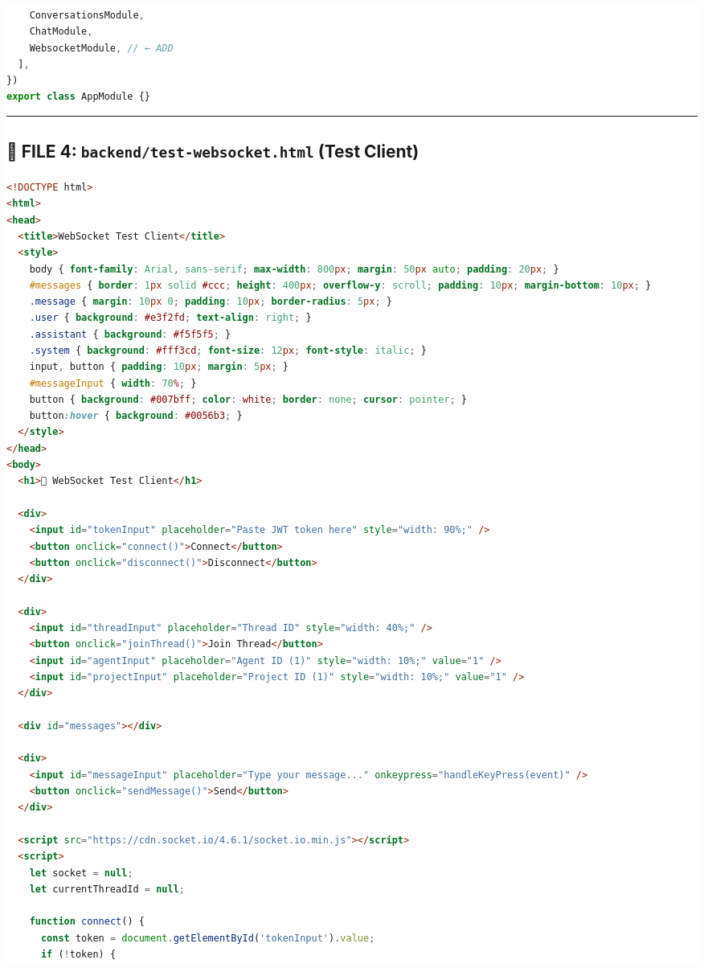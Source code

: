 ```typescript
    ConversationsModule,
    ChatModule,
    WebsocketModule, // ← ADD
  ],
})
export class AppModule {}
```

---

## 📄 FILE 4: `backend/test-websocket.html` (Test Client)

```html
<!DOCTYPE html>
<html>
<head>
  <title>WebSocket Test Client</title>
  <style>
    body { font-family: Arial, sans-serif; max-width: 800px; margin: 50px auto; padding: 20px; }
    #messages { border: 1px solid #ccc; height: 400px; overflow-y: scroll; padding: 10px; margin-bottom: 10px; }
    .message { margin: 10px 0; padding: 10px; border-radius: 5px; }
    .user { background: #e3f2fd; text-align: right; }
    .assistant { background: #f5f5f5; }
    .system { background: #fff3cd; font-size: 12px; font-style: italic; }
    input, button { padding: 10px; margin: 5px; }
    #messageInput { width: 70%; }
    button { background: #007bff; color: white; border: none; cursor: pointer; }
    button:hover { background: #0056b3; }
  </style>
</head>
<body>
  <h1>🚀 WebSocket Test Client</h1>
  
  <div>
    <input id="tokenInput" placeholder="Paste JWT token here" style="width: 90%;" />
    <button onclick="connect()">Connect</button>
    <button onclick="disconnect()">Disconnect</button>
  </div>

  <div>
    <input id="threadInput" placeholder="Thread ID" style="width: 40%;" />
    <button onclick="joinThread()">Join Thread</button>
    <input id="agentInput" placeholder="Agent ID (1)" style="width: 10%;" value="1" />
    <input id="projectInput" placeholder="Project ID (1)" style="width: 10%;" value="1" />
  </div>

  <div id="messages"></div>

  <div>
    <input id="messageInput" placeholder="Type your message..." onkeypress="handleKeyPress(event)" />
    <button onclick="sendMessage()">Send</button>
  </div>

  <script src="https://cdn.socket.io/4.6.1/socket.io.min.js"></script>
  <script>
    let socket = null;
    let currentThreadId = null;

    function connect() {
      const token = document.getElementById('tokenInput').value;
      if (!token) {
```